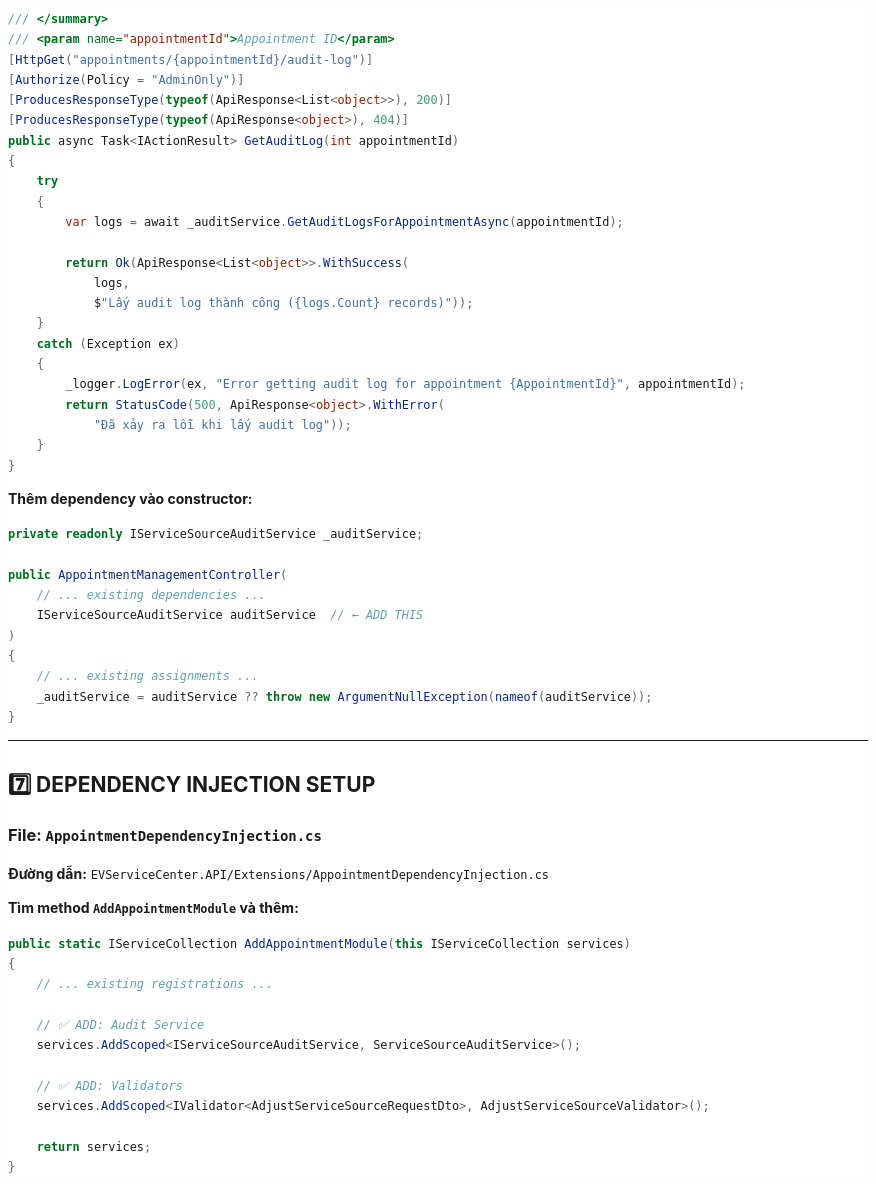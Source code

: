 ```csharp
/// </summary>
/// <param name="appointmentId">Appointment ID</param>
[HttpGet("appointments/{appointmentId}/audit-log")]
[Authorize(Policy = "AdminOnly")]
[ProducesResponseType(typeof(ApiResponse<List<object>>), 200)]
[ProducesResponseType(typeof(ApiResponse<object>), 404)]
public async Task<IActionResult> GetAuditLog(int appointmentId)
{
    try
    {
        var logs = await _auditService.GetAuditLogsForAppointmentAsync(appointmentId);

        return Ok(ApiResponse<List<object>>.WithSuccess(
            logs,
            $"Lấy audit log thành công ({logs.Count} records)"));
    }
    catch (Exception ex)
    {
        _logger.LogError(ex, "Error getting audit log for appointment {AppointmentId}", appointmentId);
        return StatusCode(500, ApiResponse<object>.WithError(
            "Đã xảy ra lỗi khi lấy audit log"));
    }
}
```

**Thêm dependency vào constructor:**

```csharp
private readonly IServiceSourceAuditService _auditService;

public AppointmentManagementController(
    // ... existing dependencies ...
    IServiceSourceAuditService auditService  // ← ADD THIS
)
{
    // ... existing assignments ...
    _auditService = auditService ?? throw new ArgumentNullException(nameof(auditService));
}
```

---

## 7️⃣ DEPENDENCY INJECTION SETUP

### File: `AppointmentDependencyInjection.cs`

**Đường dẫn:** `EVServiceCenter.API/Extensions/AppointmentDependencyInjection.cs`

**Tìm method `AddAppointmentModule` và thêm:**

```csharp
public static IServiceCollection AddAppointmentModule(this IServiceCollection services)
{
    // ... existing registrations ...

    // ✅ ADD: Audit Service
    services.AddScoped<IServiceSourceAuditService, ServiceSourceAuditService>();

    // ✅ ADD: Validators
    services.AddScoped<IValidator<AdjustServiceSourceRequestDto>, AdjustServiceSourceValidator>();

    return services;
}
```
